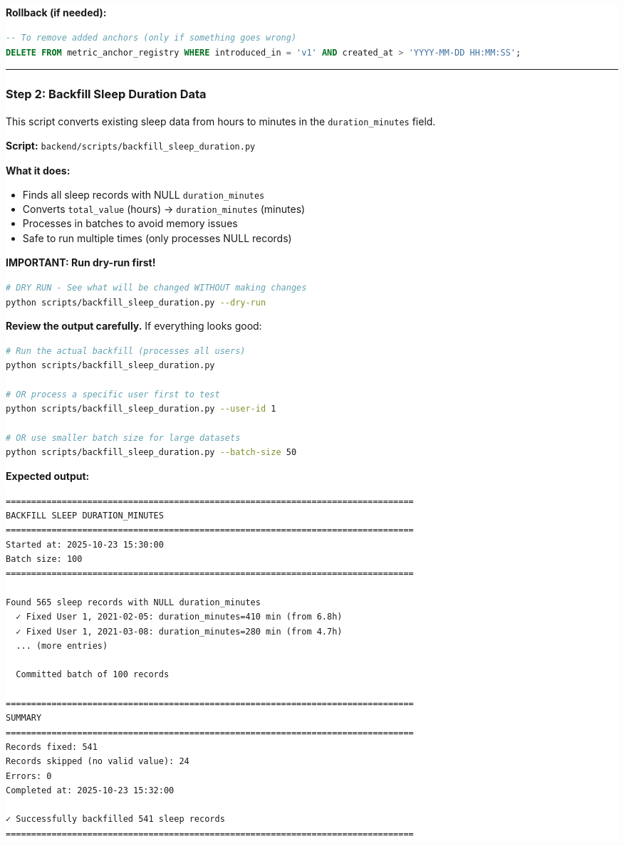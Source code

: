 **Rollback (if needed):**
```sql
-- To remove added anchors (only if something goes wrong)
DELETE FROM metric_anchor_registry WHERE introduced_in = 'v1' AND created_at > 'YYYY-MM-DD HH:MM:SS';
```

---

### Step 2: Backfill Sleep Duration Data

This script converts existing sleep data from hours to minutes in the `duration_minutes` field.

**Script:** `backend/scripts/backfill_sleep_duration.py`

**What it does:**
- Finds all sleep records with NULL `duration_minutes`
- Converts `total_value` (hours) → `duration_minutes` (minutes)
- Processes in batches to avoid memory issues
- Safe to run multiple times (only processes NULL records)

**IMPORTANT: Run dry-run first!**

```bash
# DRY RUN - See what will be changed WITHOUT making changes
python scripts/backfill_sleep_duration.py --dry-run
```

**Review the output carefully.** If everything looks good:

```bash
# Run the actual backfill (processes all users)
python scripts/backfill_sleep_duration.py

# OR process a specific user first to test
python scripts/backfill_sleep_duration.py --user-id 1

# OR use smaller batch size for large datasets
python scripts/backfill_sleep_duration.py --batch-size 50
```

**Expected output:**
```
================================================================================
BACKFILL SLEEP DURATION_MINUTES
================================================================================
Started at: 2025-10-23 15:30:00
Batch size: 100
================================================================================

Found 565 sleep records with NULL duration_minutes
  ✓ Fixed User 1, 2021-02-05: duration_minutes=410 min (from 6.8h)
  ✓ Fixed User 1, 2021-03-08: duration_minutes=280 min (from 4.7h)
  ... (more entries)

  Committed batch of 100 records

================================================================================
SUMMARY
================================================================================
Records fixed: 541
Records skipped (no valid value): 24
Errors: 0
Completed at: 2025-10-23 15:32:00

✓ Successfully backfilled 541 sleep records
================================================================================
```
